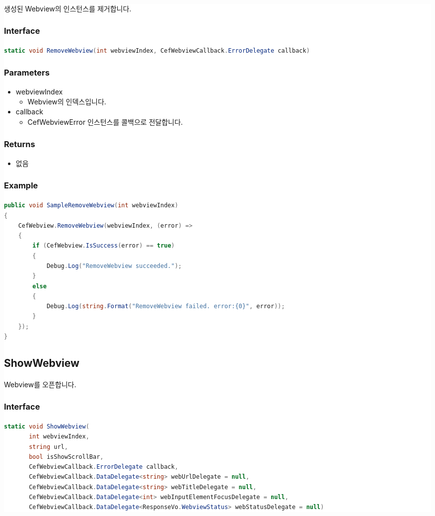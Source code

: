 생성된 Webview의 인스턴스를 제거합니다.

### Interface

```cs
static void RemoveWebview(int webviewIndex, CefWebviewCallback.ErrorDelegate callback)
```

### Parameters

* webviewIndex
    * Webview의 인덱스입니다.
* callback
    * CefWebviewError 인스턴스를 콜백으로 전달합니다.

### Returns

* 없음

### Example

```cs
public void SampleRemoveWebview(int webviewIndex)
{
    CefWebview.RemoveWebview(webviewIndex, (error) =>
    {
        if (CefWebview.IsSuccess(error) == true)
        {
            Debug.Log("RemoveWebview succeeded.");
        }
        else
        {
            Debug.Log(string.Format("RemoveWebview failed. error:{0}", error));
        }
    });
}
```

## ShowWebview

Webview를 오픈합니다.

### Interface

```cs
static void ShowWebview(
       int webviewIndex,
       string url,
       bool isShowScrollBar,
       CefWebviewCallback.ErrorDelegate callback,
       CefWebviewCallback.DataDelegate<string> webUrlDelegate = null,
       CefWebviewCallback.DataDelegate<string> webTitleDelegate = null,
       CefWebviewCallback.DataDelegate<int> webInputElementFocusDelegate = null,
       CefWebviewCallback.DataDelegate<ResponseVo.WebviewStatus> webStatusDelegate = null)
```
